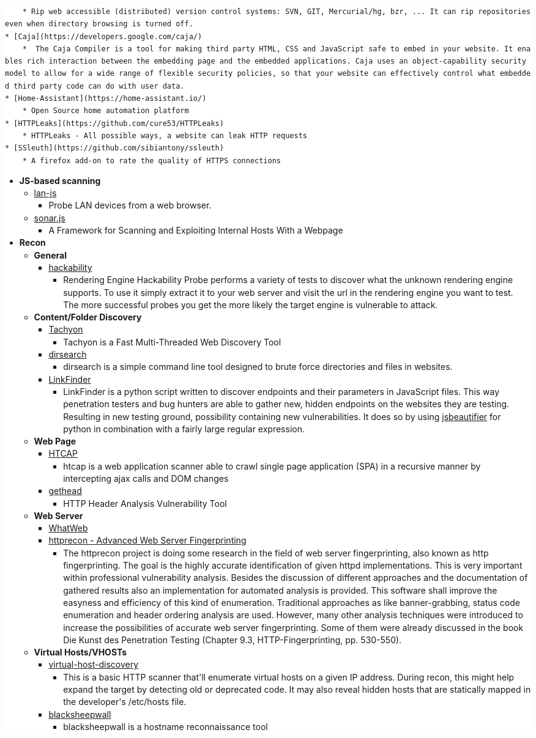 		* Rip web accessible (distributed) version control systems: SVN, GIT, Mercurial/hg, bzr, ... It can rip repositories even when directory browsing is turned off.
	* [Caja](https://developers.google.com/caja/)
		*  The Caja Compiler is a tool for making third party HTML, CSS and JavaScript safe to embed in your website. It enables rich interaction between the embedding page and the embedded applications. Caja uses an object-capability security model to allow for a wide range of flexible security policies, so that your website can effectively control what embedded third party code can do with user data.
	* [Home-Assistant](https://home-assistant.io/)
		* Open Source home automation platform
	* [HTTPLeaks](https://github.com/cure53/HTTPLeaks)
		* HTTPLeaks - All possible ways, a website can leak HTTP requests
	* [SSleuth](https://github.com/sibiantony/ssleuth)
		* A firefox add-on to rate the quality of HTTPS connections
* **JS-based scanning**
	* [lan-js](https://github.com/jvennix-r7/lan-js)
		* Probe LAN devices from a web browser.
	* [sonar.js](https://thehackerblog.com/sonar-a-framework-for-scanning-and-exploiting-internal-hosts-with-a-webpage/)
		* A Framework for Scanning and Exploiting Internal Hosts With a Webpage
* **Recon**
	* **General**
		* [hackability](https://github.com/PortSwigger/hackability)
			* Rendering Engine Hackability Probe performs a variety of tests to discover what the unknown rendering engine supports. To use it simply extract it to your web server and visit the url in the rendering engine you want to test. The more successful probes you get the more likely the target engine is vulnerable to attack.
	* **Content/Folder Discovery**
		* [Tachyon](https://github.com/delvelabs/tachyon)
			* Tachyon is a Fast Multi-Threaded Web Discovery Tool
		* [dirsearch](https://github.com/maurosoria/dirsearch)
			* dirsearch is a simple command line tool designed to brute force directories and files in websites.
		* [LinkFinder](https://github.com/GerbenJavado/LinkFinder)
			* LinkFinder is a python script written to discover endpoints and their parameters in JavaScript files. This way penetration testers and bug hunters are able to gather new, hidden endpoints on the websites they are testing. Resulting in new testing ground, possibility containing new vulnerabilities. It does so by using [jsbeautifier](https://github.com/beautify-web/js-beautify) for python in combination with a fairly large regular expression.
	* **Web Page**
		* [HTCAP](https://github.com/segment-srl/htcap)
			* htcap is a web application scanner able to crawl single page application (SPA) in a recursive manner by intercepting ajax calls and DOM changes
		* [gethead](https://github.com/httphacker/gethead)
			* HTTP Header Analysis Vulnerability Tool 
	* **Web Server**	
		* [WhatWeb](https://github.com/urbanadventurer/WhatWeb)
		* [httprecon - Advanced Web Server Fingerprinting](https://github.com/scipag/httprecon-win32)
			* The httprecon project is doing some research in the field of web server fingerprinting, also known as http fingerprinting. The goal is the highly accurate identification of given httpd implementations. This is very important within professional vulnerability analysis. Besides the discussion of different approaches and the documentation of gathered results also an implementation for automated analysis is provided. This software shall improve the easyness and efficiency of this kind of enumeration. Traditional approaches as like banner-grabbing, status code enumeration and header ordering analysis are used. However, many other analysis techniques were introduced to increase the possibilities of accurate web server fingerprinting. Some of them were already discussed in the book Die Kunst des Penetration Testing (Chapter 9.3, HTTP-Fingerprinting, pp. 530-550).
	* **Virtual Hosts/VHOSTs**
		* [virtual-host-discovery](https://github.com/jobertabma/virtual-host-discovery)
			* This is a basic HTTP scanner that'll enumerate virtual hosts on a given IP address. During recon, this might help expand the target by detecting old or deprecated code. It may also reveal hidden hosts that are statically mapped in the developer's /etc/hosts file.
		* [blacksheepwall](https://github.com/tomsteele/blacksheepwall)
			* blacksheepwall is a hostname reconnaissance tool
